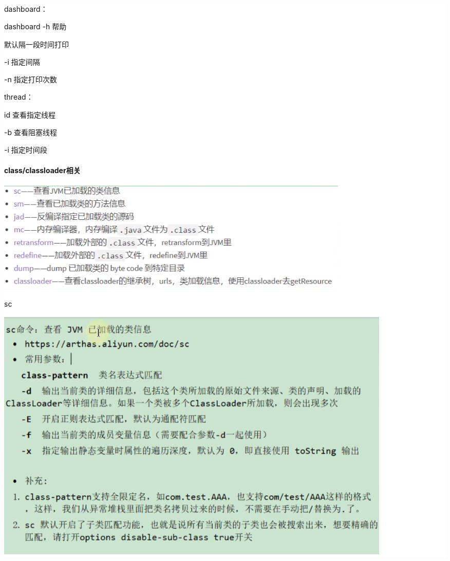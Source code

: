 dashboard：

dashboard -h 帮助

默认隔一段时间打印 

-i 指定间隔

-n 指定打印次数

thread：

id 查看指定线程

-b 查看阻塞线程

-i 指定时间段

#### class/classloader相关

![](.\jvm-img\end\102.png)

sc

![](.\jvm-img\end\103.png)

